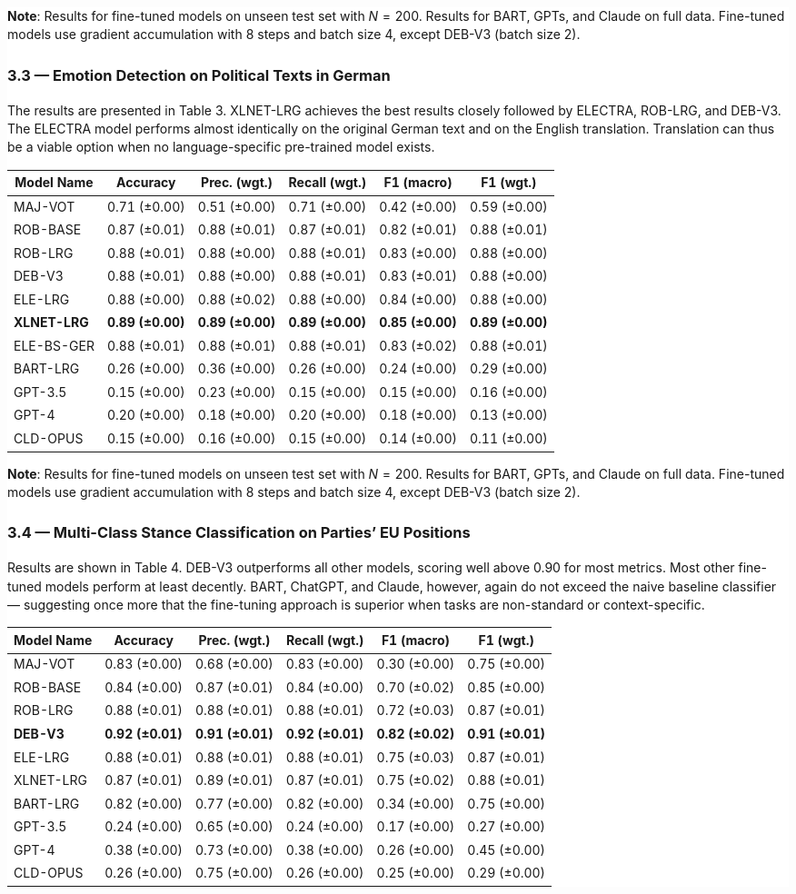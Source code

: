 **Note**: Results for fine-tuned models on unseen test set with $N=200$. Results for BART, GPTs, and Claude on full data. Fine-tuned models use gradient accumulation with 8 steps and batch size 4, except DEB-V3 (batch size 2).


### 3.3 — Emotion Detection on Political Texts in German
The results are presented in Table 3. XLNET-LRG achieves the best results closely followed by ELECTRA, ROB-LRG, and DEB-V3. The ELECTRA model performs almost identically on the original German text and on the English translation. Translation can thus be a viable option when no language-specific pre-trained model exists.

| Model Name   | Accuracy      | Prec. (wgt.)  | Recall (wgt.) | F1 (macro)    | F1 (wgt.)      |
|--------------|---------------|---------------|---------------|---------------|----------------|
| MAJ-VOT      | 0.71 (±0.00)  | 0.51 (±0.00)  | 0.71 (±0.00)  | 0.42 (±0.00)  | 0.59 (±0.00)   |
| ROB-BASE     | 0.87 (±0.01)  | 0.88 (±0.01)  | 0.87 (±0.01)  | 0.82 (±0.01)  | 0.88 (±0.01)   |
| ROB-LRG      | 0.88 (±0.01)  | 0.88 (±0.00)  | 0.88 (±0.01)  | 0.83 (±0.00)  | 0.88 (±0.00)   |
| DEB-V3       | 0.88 (±0.01)  | 0.88 (±0.00)  | 0.88 (±0.01)  | 0.83 (±0.01)  | 0.88 (±0.00)   |
| ELE-LRG      | 0.88 (±0.00)  | 0.88 (±0.02)  | 0.88 (±0.00)  | 0.84 (±0.00)  | 0.88 (±0.00)   |
| **XLNET-LRG**| **0.89 (±0.00)** | **0.89 (±0.00)** | **0.89 (±0.00)** | **0.85 (±0.00)** | **0.89 (±0.00)** |
| ELE-BS-GER   | 0.88 (±0.01)  | 0.88 (±0.01)  | 0.88 (±0.01)  | 0.83 (±0.02)  | 0.88 (±0.01)   |
| BART-LRG     | 0.26 (±0.00)  | 0.36 (±0.00)  | 0.26 (±0.00)  | 0.24 (±0.00)  | 0.29 (±0.00)   |
| GPT-3.5      | 0.15 (±0.00)  | 0.23 (±0.00)  | 0.15 (±0.00)  | 0.15 (±0.00)  | 0.16 (±0.00)   |
| GPT-4        | 0.20 (±0.00)  | 0.18 (±0.00)  | 0.20 (±0.00)  | 0.18 (±0.00)  | 0.13 (±0.00)   |
| CLD-OPUS     | 0.15 (±0.00)  | 0.16 (±0.00)  | 0.15 (±0.00)  | 0.14 (±0.00)  | 0.11 (±0.00)   |

**Note**: Results for fine-tuned models on unseen test set with $N=200$. Results for BART, GPTs, and Claude on full data. Fine-tuned models use gradient accumulation with 8 steps and batch size 4, except DEB-V3 (batch size 2).


### 3.4 — Multi-Class Stance Classification on Parties’ EU Positions
Results are shown in Table 4. DEB-V3 outperforms all other models, scoring well above 0.90 for most metrics. Most other fine-tuned models perform at least decently. BART, ChatGPT, and Claude, however, again do not exceed the naive baseline classifier — suggesting once more that the fine-tuning approach is superior when tasks are non-standard or context-specific.

| Model Name | Accuracy      | Prec. (wgt.)  | Recall (wgt.) | F1 (macro)    | F1 (wgt.)      |
|------------|---------------|---------------|---------------|---------------|----------------|
| MAJ-VOT    | 0.83 (±0.00)  | 0.68 (±0.00)  | 0.83 (±0.00)  | 0.30 (±0.00)  | 0.75 (±0.00)   |
| ROB-BASE   | 0.84 (±0.00)  | 0.87 (±0.01)  | 0.84 (±0.00)  | 0.70 (±0.02)  | 0.85 (±0.00)   |
| ROB-LRG    | 0.88 (±0.01)  | 0.88 (±0.01)  | 0.88 (±0.01)  | 0.72 (±0.03)  | 0.87 (±0.01)   |
| **DEB-V3** | **0.92 (±0.01)** | **0.91 (±0.01)** | **0.92 (±0.01)** | **0.82 (±0.02)** | **0.91 (±0.01)** |
| ELE-LRG    | 0.88 (±0.01)  | 0.88 (±0.01)  | 0.88 (±0.01)  | 0.75 (±0.03)  | 0.87 (±0.01)   |
| XLNET-LRG  | 0.87 (±0.01)  | 0.89 (±0.01)  | 0.87 (±0.01)  | 0.75 (±0.02)  | 0.88 (±0.01)   |
| BART-LRG   | 0.82 (±0.00)  | 0.77 (±0.00)  | 0.82 (±0.00)  | 0.34 (±0.00)  | 0.75 (±0.00)   |
| GPT-3.5    | 0.24 (±0.00)  | 0.65 (±0.00)  | 0.24 (±0.00)  | 0.17 (±0.00)  | 0.27 (±0.00)   |
| GPT-4      | 0.38 (±0.00)  | 0.73 (±0.00)  | 0.38 (±0.00)  | 0.26 (±0.00)  | 0.45 (±0.00)   |
| CLD-OPUS   | 0.26 (±0.00)  | 0.75 (±0.00)  | 0.26 (±0.00)  | 0.25 (±0.00)  | 0.29 (±0.00)   |
